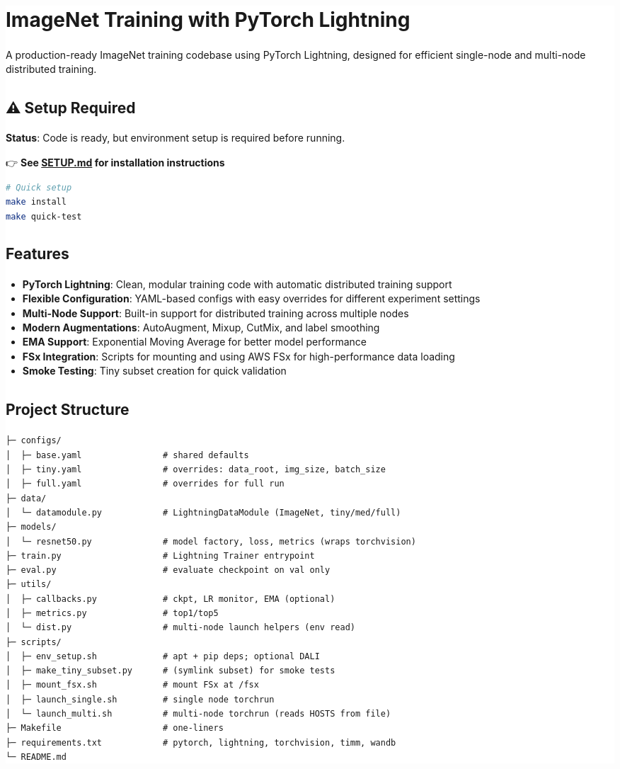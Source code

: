 # ImageNet Training with PyTorch Lightning

A production-ready ImageNet training codebase using PyTorch Lightning, designed for efficient single-node and multi-node distributed training.

## ⚠️ Setup Required

**Status**: Code is ready, but environment setup is required before running.

👉 **See [SETUP.md](SETUP.md) for installation instructions**

```bash
# Quick setup
make install
make quick-test
```

## Features

- **PyTorch Lightning**: Clean, modular training code with automatic distributed training support
- **Flexible Configuration**: YAML-based configs with easy overrides for different experiment settings
- **Multi-Node Support**: Built-in support for distributed training across multiple nodes
- **Modern Augmentations**: AutoAugment, Mixup, CutMix, and label smoothing
- **EMA Support**: Exponential Moving Average for better model performance
- **FSx Integration**: Scripts for mounting and using AWS FSx for high-performance data loading
- **Smoke Testing**: Tiny subset creation for quick validation

## Project Structure

```
├─ configs/
│  ├─ base.yaml                # shared defaults
│  ├─ tiny.yaml                # overrides: data_root, img_size, batch_size
│  ├─ full.yaml                # overrides for full run
├─ data/
│  └─ datamodule.py            # LightningDataModule (ImageNet, tiny/med/full)
├─ models/
│  └─ resnet50.py              # model factory, loss, metrics (wraps torchvision)
├─ train.py                    # Lightning Trainer entrypoint
├─ eval.py                     # evaluate checkpoint on val only
├─ utils/
│  ├─ callbacks.py             # ckpt, LR monitor, EMA (optional)
│  ├─ metrics.py               # top1/top5
│  └─ dist.py                  # multi-node launch helpers (env read)
├─ scripts/
│  ├─ env_setup.sh             # apt + pip deps; optional DALI
│  ├─ make_tiny_subset.py      # (symlink subset) for smoke tests
│  ├─ mount_fsx.sh             # mount FSx at /fsx
│  ├─ launch_single.sh         # single node torchrun
│  └─ launch_multi.sh          # multi-node torchrun (reads HOSTS from file)
├─ Makefile                    # one-liners
├─ requirements.txt            # pytorch, lightning, torchvision, timm, wandb
└─ README.md
```
